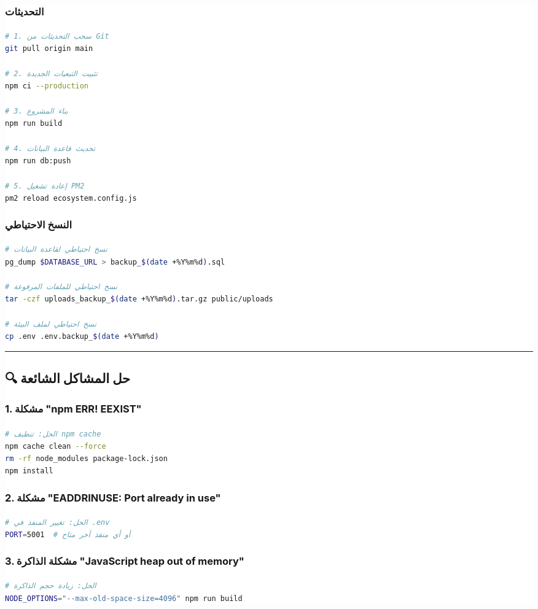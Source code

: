 ### التحديثات

```bash
# 1. سحب التحديثات من Git
git pull origin main

# 2. تثبيت التبعيات الجديدة
npm ci --production

# 3. بناء المشروع
npm run build

# 4. تحديث قاعدة البيانات
npm run db:push

# 5. إعادة تشغيل PM2
pm2 reload ecosystem.config.js
```

### النسخ الاحتياطي

```bash
# نسخ احتياطي لقاعدة البيانات
pg_dump $DATABASE_URL > backup_$(date +%Y%m%d).sql

# نسخ احتياطي للملفات المرفوعة
tar -czf uploads_backup_$(date +%Y%m%d).tar.gz public/uploads

# نسخ احتياطي لملف البيئة
cp .env .env.backup_$(date +%Y%m%d)
```

---

## 🔍 حل المشاكل الشائعة

### 1. مشكلة "npm ERR! EEXIST"
```bash
# الحل: تنظيف npm cache
npm cache clean --force
rm -rf node_modules package-lock.json
npm install
```

### 2. مشكلة "EADDRINUSE: Port already in use"
```bash
# الحل: تغيير المنفذ في .env
PORT=5001  # أو أي منفذ آخر متاح
```

### 3. مشكلة الذاكرة "JavaScript heap out of memory"
```bash
# الحل: زيادة حجم الذاكرة
NODE_OPTIONS="--max-old-space-size=4096" npm run build
```

